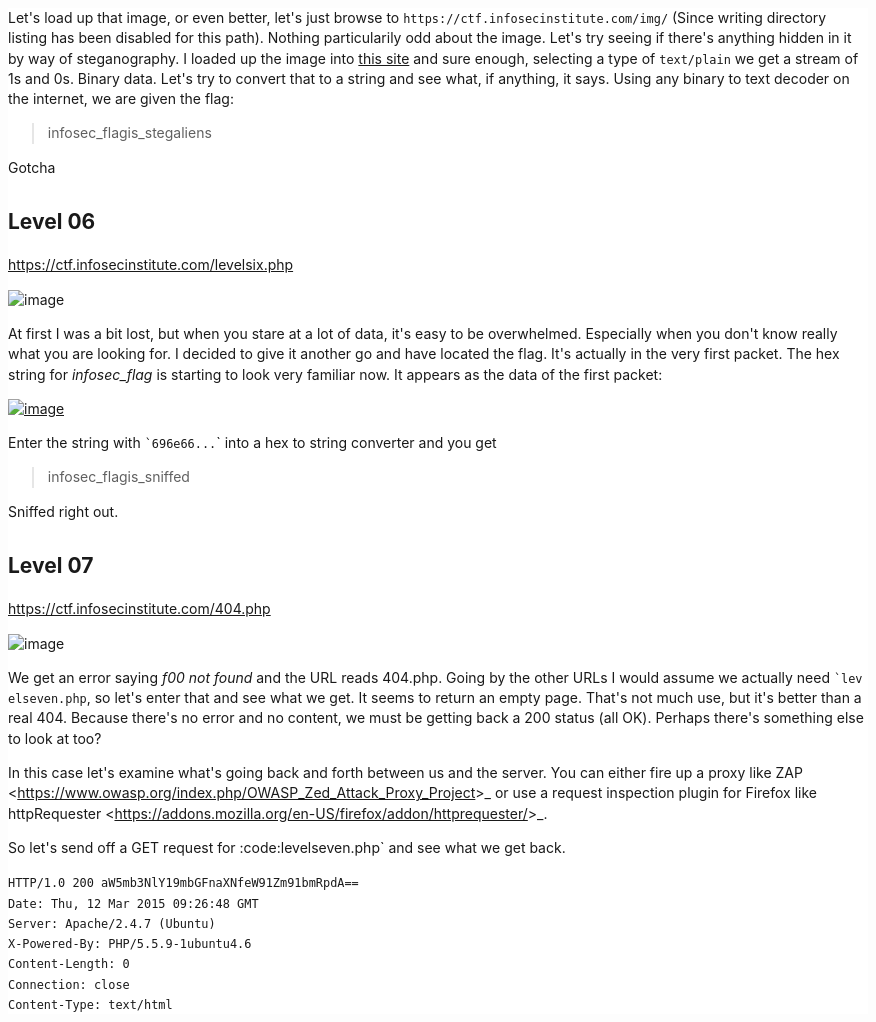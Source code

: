 Let's load up that image, or even better, let's just browse to `https://ctf.infosecinstitute.com/img/` (Since writing directory listing has been disabled for this path). Nothing particularily odd about the image. Let's try seeing if there's anything hidden in it by way of steganography. I loaded up the image into [this site](https://www.futureboy.us/stegano/decinput.html) and sure enough, selecting a type of `text/plain` we get a stream of 1s and 0s. Binary data. Let's try to convert that to a string and see what, if anything, it says. Using any binary to text decoder on the internet, we are given the flag:

> infosec_flagis_stegaliens

Gotcha

## Level 06

<https://ctf.infosecinstitute.com/levelsix.php>

![image](https://i.imgur.com/w81ZV0N.png)

At first I was a bit lost, but when you stare at a lot of data, it's easy to be overwhelmed. Especially when you don't know really what you are looking for. I decided to give it another go and have located the flag. It's actually in the very first packet. The hex string for _infosec_flag_ is starting to look very familiar now. It appears as the data of the first packet:

[<img src="https://i.imgur.com/aO8ojXG.png" alt="image" width="500" />](https://i.imgur.com/aO8ojXG.png)

Enter the string with `` `696e66... ``\` into a hex to string converter and you get

> infosec_flagis_sniffed

Sniffed right out.

## Level 07

[<https://ctf.infosecinstitute.com/404.php>](https://ctf.infosecinstitute.com/404.php)

![image](https://i.imgur.com/PZu5CIK.png)

We get an error saying _f00 not found_ and the URL reads 404.php. Going by the other URLs I would assume we actually need `` `levelseven.php ``, so let's enter that and see what we get.
It seems to return an empty page. That's not much use, but it's better than a real 404. Because there's no error and no content, we must be getting back a 200 status (all OK).
Perhaps there's something else to look at too?

In this case let's examine what's going back and forth between us and the server.
You can either fire up a proxy like ZAP &lt;<https://www.owasp.org/index.php/OWASP_Zed_Attack_Proxy_Project>&gt;\_
or use a request inspection plugin for Firefox like httpRequester &lt;<https://addons.mozilla.org/en-US/firefox/addon/httprequester/>&gt;\_.

So let's send off a GET request for :code:levelseven.php\` and see what we get back.

```sourceCode
HTTP/1.0 200 aW5mb3NlY19mbGFnaXNfeW91Zm91bmRpdA==
Date: Thu, 12 Mar 2015 09:26:48 GMT
Server: Apache/2.4.7 (Ubuntu)
X-Powered-By: PHP/5.5.9-1ubuntu4.6
Content-Length: 0
Connection: close
Content-Type: text/html
```
